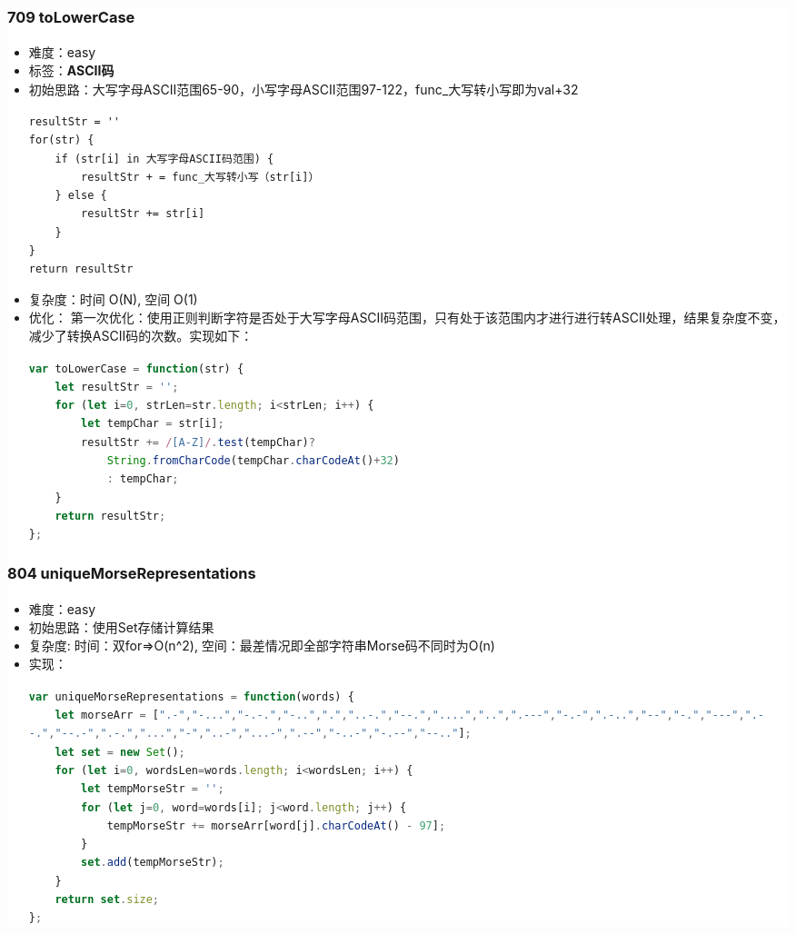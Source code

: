 ### 709 toLowerCase
- 难度：easy
- 标签：**ASCII码**
- 初始思路：大写字母ASCII范围65-90，小写字母ASCII范围97-122，func_大写转小写即为val+32
    ``` 
    resultStr = ''
    for(str) {
        if (str[i] in 大写字母ASCII码范围) {
            resultStr + = func_大写转小写（str[i]）
        } else {
            resultStr += str[i]
        }
    }
    return resultStr
    ```
- 复杂度：时间 O(N), 空间 O(1)
- 优化：
    第一次优化：使用正则判断字符是否处于大写字母ASCII码范围，只有处于该范围内才进行进行转ASCII处理，结果复杂度不变，减少了转换ASCII码的次数。实现如下：
    ``` js
    var toLowerCase = function(str) {
        let resultStr = '';
        for (let i=0, strLen=str.length; i<strLen; i++) {
            let tempChar = str[i];
            resultStr += /[A-Z]/.test(tempChar)? 
                String.fromCharCode(tempChar.charCodeAt()+32)
                : tempChar;
        }
        return resultStr;
    };
    ```
   
### 804 uniqueMorseRepresentations
- 难度：easy
- 初始思路：使用Set存储计算结果
- 复杂度: 时间：双for=>O(n^2), 空间：最差情况即全部字符串Morse码不同时为O(n)
- 实现：
    ``` js
    var uniqueMorseRepresentations = function(words) {
        let morseArr = [".-","-...","-.-.","-..",".","..-.","--.","....","..",".---","-.-",".-..","--","-.","---",".--.","--.-",".-.","...","-","..-","...-",".--","-..-","-.--","--.."];
        let set = new Set();
        for (let i=0, wordsLen=words.length; i<wordsLen; i++) {
            let tempMorseStr = '';
            for (let j=0, word=words[i]; j<word.length; j++) {
                tempMorseStr += morseArr[word[j].charCodeAt() - 97];
            }
            set.add(tempMorseStr);
        }
        return set.size;
    };
    ```
    